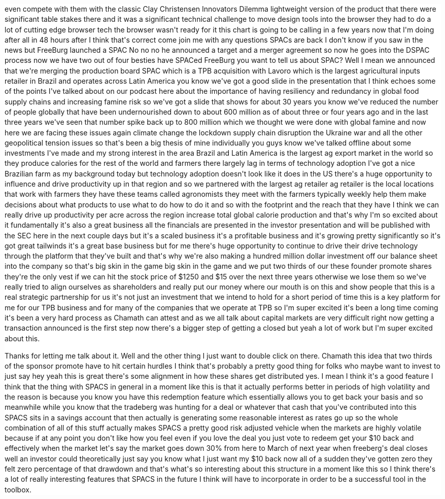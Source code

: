 even compete with them with the classic Clay Christensen Innovators Dilemma lightweight version of the product that there were significant table stakes there and it was a significant technical challenge to move design tools into the browser they had to do a lot of cutting edge browser tech the browser wasn't ready for it this chart is going to be calling in a few years now that I'm doing after all in 48 hours after I think that's correct come join me with any questions SPACs are back I don't know if you saw in the news but FreeBurg launched a SPAC No no no he announced a target and a merger agreement so now he goes into the DSPAC process now we have two out of four besties have SPACed FreeBurg you want to tell us about SPAC? Well I mean we announced that we're merging the production board SPAC which is a TPB acquisition with Lavoro which is the largest agricultural inputs retailer in Brazil and operates across Latin America you know we've got a good slide in the presentation that I think echoes some of the points I've talked about on our podcast here about the importance of having resiliency and redundancy in global food supply chains and increasing famine risk so we've got a slide that shows for about 30 years you know we've reduced the number of people globally that have been undernourished down to about 600 million as of about three or four years ago and in the last three years we've seen that number spike back up to 800 million which we thought we were done with global famine and now here we are facing these issues again climate change the lockdown supply chain disruption the Ukraine war and all the other geopolitical tension issues so that's been a big thesis of mine individually you guys know we've talked offline about some investments I've made and my strong interest in the area Brazil and Latin America is the largest ag export market in the world so they produce calories for the rest of the world and farmers there largely lag in terms of technology adoption I've got a nice Brazilian farm as my background today but technology adoption doesn't look like it does in the US there's a huge opportunity to influence and drive productivity up in that region and so we partnered with the largest ag retailer ag retailer is the local locations that work with farmers they have these teams called agronomists they meet with the farmers typically weekly help them make decisions about what products to use what to do how to do it and so with the footprint and the reach that they have I think we can really drive up productivity per acre across the region increase total global calorie production and that's why I'm so excited about it fundamentally it's also a great business all the financials are presented in the investor presentation and will be published with the SEC here in the next couple days but it's a scaled business it's a profitable business and it's growing pretty significantly so it's got great tailwinds it's a great base business but for me there's huge opportunity to continue to drive their drive technology through the platform that they've built and that's why we're also making a hundred million dollar investment off our balance sheet into the company so that's big skin in the game big skin in the game and we put two thirds of our these founder promote shares they're the only vest if we can hit the stock price of $1250 and $15 over the next three years otherwise we lose them so we've really tried to align ourselves as shareholders and really put our money where our mouth is on this and show people that this is a real strategic partnership for us it's not just an investment that we intend to hold for a short period of time this is a key platform for me for our TPB business and for many of the companies that we operate at TPB so I'm super excited it's been a long time coming it's been a very hard process as Chamath can attest and as we all talk about capital markets are very difficult right now getting a transaction announced is the first step now there's a bigger step of getting a closed but yeah a lot of work but I'm super excited about this.

Thanks for letting me talk about it. Well and the other thing I just want to double click on there. Chamath this idea that two thirds of the sponsor promote have to hit certain hurdles I think that's probably a pretty good thing for folks who maybe want to invest to just say hey yeah this is great there's some alignment in how these shares get distributed yes. I mean I think it's a good feature I think that the thing with SPACS in general in a moment like this is that it actually performs better in periods of high volatility and the reason is because you know you have this redemption feature which essentially allows you to get back your basis and so meanwhile while you know that the tradeberg was hunting for a deal or whatever that cash that you've contributed into this SPACS sits in a savings account that then actually is generating some reasonable interest as rates go up so the whole combination of all of this stuff actually makes SPACS a pretty good risk adjusted vehicle when the markets are highly volatile because if at any point you don't like how you feel even if you love the deal you just vote to redeem get your $10 back and effectively when the market let's say the market goes down 30% from here to March of next year when freeberg's deal closes well an investor could theoretically just say you know what I just want my $10 back now all of a sudden they've gotten zero they felt zero percentage of that drawdown and that's what's so interesting about this structure in a moment like this so I think there's a lot of really interesting features that SPACS in the future I think will have to incorporate in order to be a successful tool in the toolbox.
